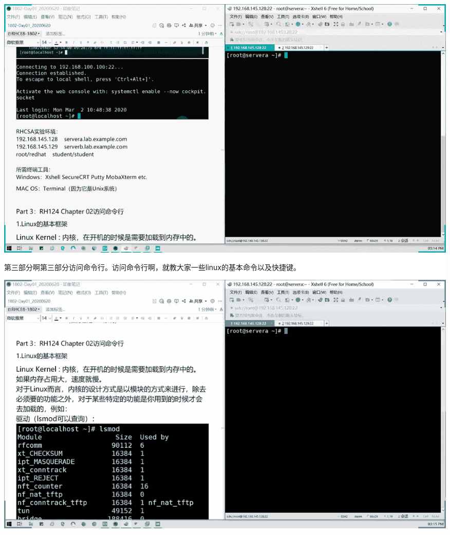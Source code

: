 ![](img/3aa38c6e6120b7d5359b2b12c645db04_14.png)

第三部分啊第三部分访问命令行。访问命令行啊，就教大家一些linux的基本命令以及快捷键。

![](img/3aa38c6e6120b7d5359b2b12c645db04_16.png)
